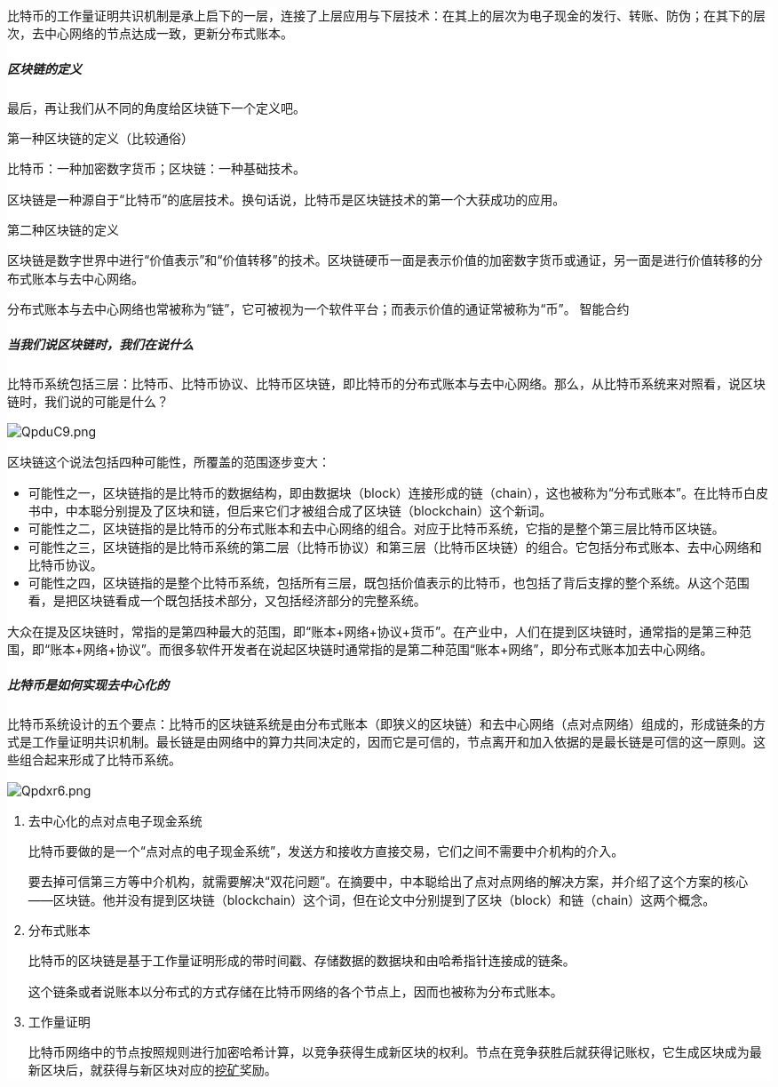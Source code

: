 比特币的工作量证明共识机制是承上启下的一层，连接了上层应用与下层技术：在其上的层次为电子现金的发行、转账、防伪；在其下的层次，去中心网络的节点达成一致，更新分布式账本。

##### 区块链的定义

最后，再让我们从不同的角度给区块链下一个定义吧。

第一种区块链的定义（比较通俗）

比特币：一种加密数字货币；区块链：一种基础技术。

区块链是一种源自于“比特币”的底层技术。换句话说，比特币是区块链技术的第一个大获成功的应用。

第二种区块链的定义

区块链是数字世界中进行“价值表示”和“价值转移”的技术。区块链硬币一面是表示价值的加密数字货币或通证，另一面是进行价值转移的分布式账本与去中心网络。

分布式账本与去中心网络也常被称为“链”，它可被视为一个软件平台；而表示价值的通证常被称为“币”。
智能合约

##### 当我们说区块链时，我们在说什么

比特币系统包括三层：比特币、比特币协议、比特币区块链，即比特币的分布式账本与去中心网络。那么，从比特币系统来对照看，说区块链时，我们说的可能是什么？

![QpduC9.png](https://s2.ax1x.com/2019/11/27/QpduC9.png)

区块链这个说法包括四种可能性，所覆盖的范围逐步变大：

- 可能性之一，区块链指的是比特币的数据结构，即由数据块（block）连接形成的链（chain），这也被称为“分布式账本”。在比特币白皮书中，中本聪分别提及了区块和链，但后来它们才被组合成了区块链（blockchain）这个新词。
- 可能性之二，区块链指的是比特币的分布式账本和去中心网络的组合。对应于比特币系统，它指的是整个第三层比特币区块链。
- 可能性之三，区块链指的是比特币系统的第二层（比特币协议）和第三层（比特币区块链）的组合。它包括分布式账本、去中心网络和比特币协议。
- 可能性之四，区块链指的是整个比特币系统，包括所有三层，既包括价值表示的比特币，也包括了背后支撑的整个系统。从这个范围看，是把区块链看成一个既包括技术部分，又包括经济部分的完整系统。

大众在提及区块链时，常指的是第四种最大的范围，即“账本+网络+协议+货币”。在产业中，人们在提到区块链时，通常指的是第三种范围，即“账本+网络+协议”。而很多软件开发者在说起区块链时通常指的是第二种范围“账本+网络”，即分布式账本加去中心网络。

##### 比特币是如何实现去中心化的

比特币系统设计的五个要点：比特币的区块链系统是由分布式账本（即狭义的区块链）和去中心网络（点对点网络）组成的，形成链条的方式是工作量证明共识机制。最长链是由网络中的算力共同决定的，因而它是可信的，节点离开和加入依据的是最长链是可信的这一原则。这些组合起来形成了比特币系统。

![Qpdxr6.png](https://s2.ax1x.com/2019/11/27/Qpdxr6.png)

1. 去中心化的点对点电子现金系统

   比特币要做的是一个“点对点的电子现金系统”，发送方和接收方直接交易，它们之间不需要中介机构的介入。

   要去掉可信第三方等中介机构，就需要解决“双花问题”。在摘要中，中本聪给出了点对点网络的解决方案，并介绍了这个方案的核心——区块链。他并没有提到区块链（blockchain）这个词，但在论文中分别提到了区块（block）和链（chain）这两个概念。

2. 分布式账本

   比特币的区块链是基于工作量证明形成的带时间戳、存储数据的数据块和由哈希指针连接成的链条。

   这个链条或者说账本以分布式的方式存储在比特币网络的各个节点上，因而也被称为分布式账本。

3. 工作量证明

   比特币网络中的节点按照规则进行加密哈希计算，以竞争获得生成新区块的权利。节点在竞争获胜后就获得记账权，它生成区块成为最新区块后，就获得与新区块对应的[挖矿](http://c.biancheng.net/view/1898.html)奖励。

